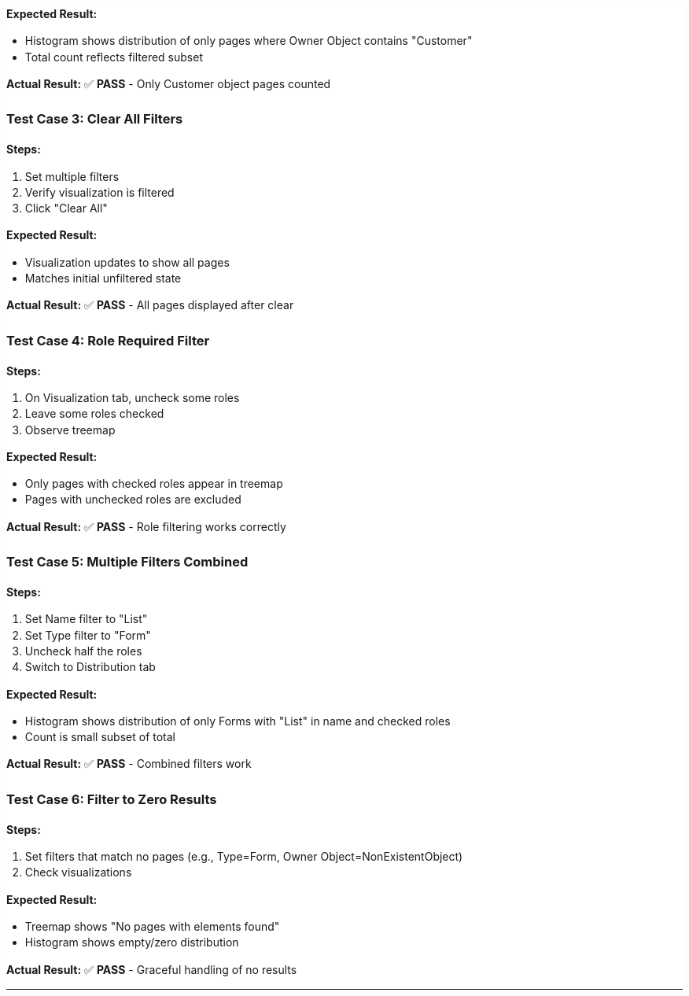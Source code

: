 **Expected Result:**
- Histogram shows distribution of only pages where Owner Object contains "Customer"
- Total count reflects filtered subset

**Actual Result:** ✅ **PASS** - Only Customer object pages counted

### Test Case 3: Clear All Filters
**Steps:**
1. Set multiple filters
2. Verify visualization is filtered
3. Click "Clear All"

**Expected Result:**
- Visualization updates to show all pages
- Matches initial unfiltered state

**Actual Result:** ✅ **PASS** - All pages displayed after clear

### Test Case 4: Role Required Filter
**Steps:**
1. On Visualization tab, uncheck some roles
2. Leave some roles checked
3. Observe treemap

**Expected Result:**
- Only pages with checked roles appear in treemap
- Pages with unchecked roles are excluded

**Actual Result:** ✅ **PASS** - Role filtering works correctly

### Test Case 5: Multiple Filters Combined
**Steps:**
1. Set Name filter to "List"
2. Set Type filter to "Form"
3. Uncheck half the roles
4. Switch to Distribution tab

**Expected Result:**
- Histogram shows distribution of only Forms with "List" in name and checked roles
- Count is small subset of total

**Actual Result:** ✅ **PASS** - Combined filters work

### Test Case 6: Filter to Zero Results
**Steps:**
1. Set filters that match no pages (e.g., Type=Form, Owner Object=NonExistentObject)
2. Check visualizations

**Expected Result:**
- Treemap shows "No pages with elements found"
- Histogram shows empty/zero distribution

**Actual Result:** ✅ **PASS** - Graceful handling of no results

---
